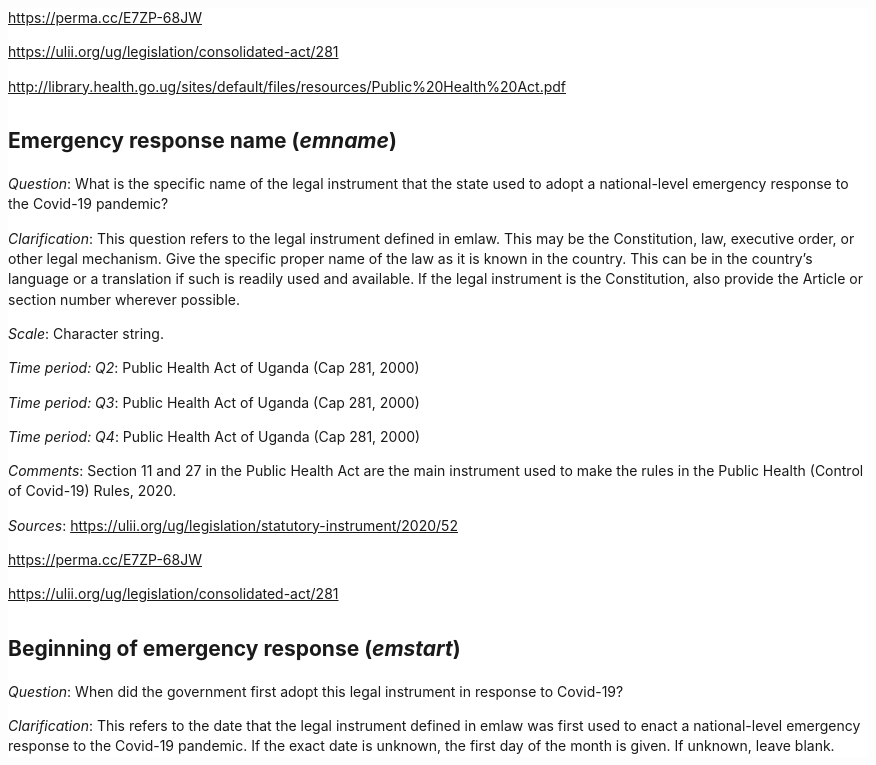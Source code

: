 
https://perma.cc/E7ZP-68JW



https://ulii.org/ug/legislation/consolidated-act/281



http://library.health.go.ug/sites/default/files/resources/Public%20Health%20Act.pdf





## Emergency response name (*emname*) 

*Question*: What is the specific name of the legal instrument that the state used to adopt a national-level emergency response to the Covid-19 pandemic?

 

*Clarification*: This question refers  to  the  legal  instrument  defined  in emlaw.   This  may  be  the Constitution,  law,  executive  order,  or  other  legal  mechanism.  Give  the  specific  proper name of the law as it is known in the country.  This can be in the country’s language or a translation if such is readily used and available. If the legal instrument is the Constitution, also provide the Article or section number wherever possible.

 

*Scale*: Character string.

 
*Time period: Q2*: Public Health Act of Uganda (Cap 281, 2000)

 
*Time period: Q3*: Public Health Act of Uganda (Cap 281, 2000)

 
*Time period: Q4*: Public Health Act of Uganda (Cap 281, 2000)

 

*Comments*:
 Section 11 and 27 in the Public Health Act are the main instrument used to make the rules in the Public Health (Control of Covid-19) Rules, 2020. 

*Sources*:
 https://ulii.org/ug/legislation/statutory-instrument/2020/52



https://perma.cc/E7ZP-68JW



https://ulii.org/ug/legislation/consolidated-act/281





## Beginning of emergency response (*emstart*) 

*Question*: When did the government first adopt this legal instrument in response to Covid-19?

 

*Clarification*: This refers to the date that the legal instrument defined in emlaw was first used to enact a national-level emergency response to the Covid-19 pandemic.  If the exact date is unknown, the first day of the month is given.  If unknown, leave blank.
